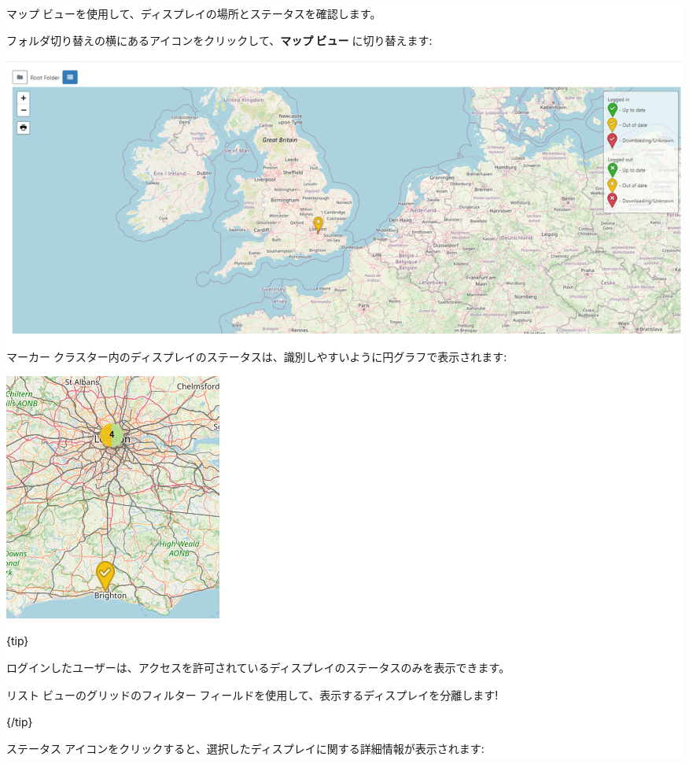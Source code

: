マップ ビューを使用して、ディスプレイの場所とステータスを確認します。

フォルダ切り替えの横にあるアイコンをクリックして、**マップ ビュー** に切り替えます:

![マップ ビューの表示](img/v4_displays_administration_map_view.png)

マーカー クラスター内のディスプレイのステータスは、識別しやすいように円グラフで表示されます:

![ステータス マーカー クラスター](img/v4_displays_status_marker_cluster_chart.png)

{tip}

ログインしたユーザーは、アクセスを許可されているディスプレイのステータスのみを表示できます。

リスト ビューのグリッドのフィルター フィールドを使用して、表示するディスプレイを分離します!

{/tip}

ステータス アイコンをクリックすると、選択したディスプレイに関する詳細情報が表示されます:
